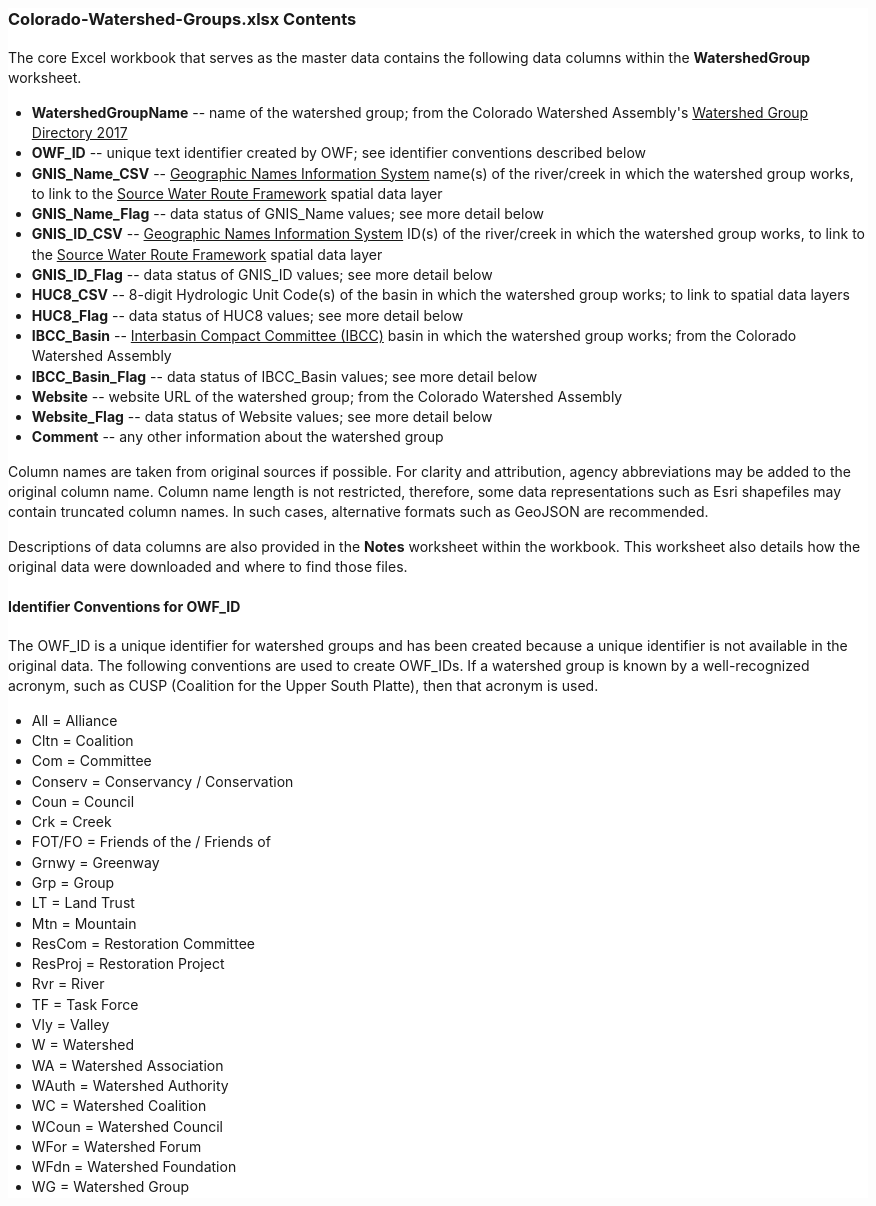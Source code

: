 ### Colorado-Watershed-Groups.xlsx Contents ###

The core Excel workbook that serves as the master data contains the following data columns within the **WatershedGroup** worksheet.

* **WatershedGroupName** -- name of the watershed group; from the Colorado Watershed Assembly's [Watershed Group Directory 2017](https://static1.squarespace.com/static/53f664ede4b032c1fade347d/t/59e0f59a03596e4763b51b3d/1507915163576/CWAwatershedgroupdirectory2017.pdf) 
* **OWF_ID** -- unique text identifier created by OWF; see identifier conventions described below
* **GNIS_Name_CSV** -- [Geographic Names Information System](https://geonames.usgs.gov/apex/f?p=138:1:9185633219989) name(s) of the river/creek in which the watershed group works, to link to the [Source Water Route Framework](http://cdss.state.co.us/GIS/Pages/AllGISData.aspx) spatial data layer
* **GNIS_Name_Flag** -- data status of GNIS_Name values; see more detail below
* **GNIS_ID_CSV** -- [Geographic Names Information System](https://geonames.usgs.gov/apex/f?p=138:1:9185633219989) ID(s) of the river/creek in which the watershed group works, to link to the [Source Water Route Framework](http://cdss.state.co.us/GIS/Pages/AllGISData.aspx) spatial data layer
* **GNIS_ID_Flag** -- data status of GNIS_ID values; see more detail below
* **HUC8_CSV** -- 8-digit Hydrologic Unit Code(s) of the basin in which the watershed group works; to link to spatial data layers
* **HUC8_Flag** -- data status of HUC8 values; see more detail below
* **IBCC_Basin** -- [Interbasin Compact Committee (IBCC)](http://cwcb.state.co.us/about-us/about-the-ibcc-brts/Pages/main.aspx) basin in which the watershed group works; from the Colorado Watershed Assembly
* **IBCC_Basin_Flag** -- data status of IBCC_Basin values; see more detail below
* **Website** -- website URL of the watershed group; from the Colorado Watershed Assembly
* **Website_Flag** -- data status of Website values; see more detail below
* **Comment** -- any other information about the watershed group

Column names are taken from original sources if possible.  For clarity and attribution, agency abbreviations may be added to the original column name.  Column name length is not restricted, therefore, some data representations such as Esri shapefiles may contain truncated column names.  In such cases, alternative formats such as GeoJSON are recommended.

Descriptions of data columns are also provided in the **Notes** worksheet within the workbook.  This worksheet also details how the original data were downloaded and where to find those files.

#### Identifier Conventions for OWF_ID ####
The OWF_ID is a unique identifier for watershed groups and has been created because a unique identifier is not available in the original data.  The following conventions are used to create OWF_IDs.
If a watershed group is known by a well-recognized acronym, such as CUSP (Coalition for the Upper South Platte), then that acronym is used.
* All = Alliance
* Cltn = Coalition
* Com = Committee
* Conserv = Conservancy / Conservation
* Coun = Council
* Crk = Creek
* FOT/FO = Friends of the / Friends of
* Grnwy = Greenway
* Grp = Group
* LT = Land Trust
* Mtn = Mountain
* ResCom = Restoration Committee
* ResProj = Restoration Project
* Rvr = River
* TF = Task Force
* Vly = Valley
* W = Watershed
* WA = Watershed Association
* WAuth = Watershed Authority
* WC = Watershed Coalition
* WCoun = Watershed Council
* WFor = Watershed Forum
* WFdn = Watershed Foundation
* WG = Watershed Group
